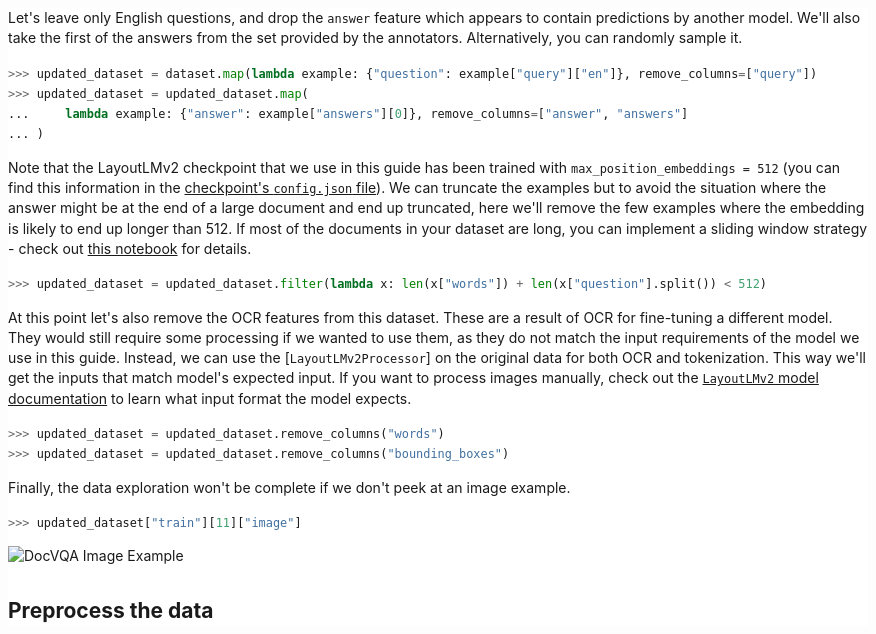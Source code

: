 Let's leave only English questions, and drop the `answer` feature which appears to contain predictions by another model.
We'll also take the first of the answers from the set provided by the annotators. Alternatively, you can randomly sample it.

```py
>>> updated_dataset = dataset.map(lambda example: {"question": example["query"]["en"]}, remove_columns=["query"])
>>> updated_dataset = updated_dataset.map(
...     lambda example: {"answer": example["answers"][0]}, remove_columns=["answer", "answers"]
... )
```

Note that the LayoutLMv2 checkpoint that we use in this guide has been trained with `max_position_embeddings = 512` (you can
find this information in the [checkpoint's `config.json` file](https://huggingface.co/microsoft/layoutlmv2-base-uncased/blob/main/config.json#L18)).
We can truncate the examples but to avoid the situation where the answer might be at the end of a large document and end up truncated,
here we'll remove the few examples where the embedding is likely to end up longer than 512.
If most of the documents in your dataset are long, you can implement a sliding window strategy - check out [this notebook](https://github.com/huggingface/notebooks/blob/main/examples/question_answering.ipynb) for details.

```py
>>> updated_dataset = updated_dataset.filter(lambda x: len(x["words"]) + len(x["question"].split()) < 512)
```

At this point let's also remove the OCR features from this dataset. These are a result of OCR for fine-tuning a different
model. They would still require some processing if we wanted to use them, as they do not match the input requirements
of the model we use in this guide. Instead, we can use the [`LayoutLMv2Processor`] on the original data for both OCR and
tokenization. This way we'll get the inputs that match model's expected input. If you want to process images manually,
check out the [`LayoutLMv2` model documentation](../model_doc/layoutlmv2) to learn what input format the model expects.

```py
>>> updated_dataset = updated_dataset.remove_columns("words")
>>> updated_dataset = updated_dataset.remove_columns("bounding_boxes")
```

Finally, the data exploration won't be complete if we don't peek at an image example.

```py
>>> updated_dataset["train"][11]["image"]
```

<div class="flex justify-center">
     <img src="https://huggingface.co/datasets/huggingface/documentation-images/resolve/main/transformers/tasks/docvqa_example.jpg" alt="DocVQA Image Example"/>
 </div>

## Preprocess the data
